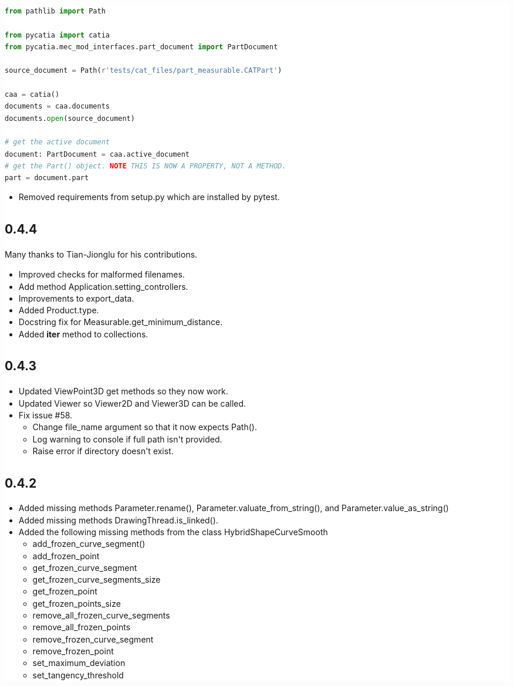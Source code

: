 ```python
from pathlib import Path

from pycatia import catia
from pycatia.mec_mod_interfaces.part_document import PartDocument

source_document = Path(r'tests/cat_files/part_measurable.CATPart')

caa = catia()
documents = caa.documents
documents.open(source_document)

# get the active document
document: PartDocument = caa.active_document
# get the Part() object. NOTE THIS IS NOW A PROPERTY, NOT A METHOD.
part = document.part
```

* Removed requirements from setup.py which are installed by pytest.

## 0.4.4

Many thanks to Tian-Jionglu for his contributions.

* Improved checks for malformed filenames.
* Add method Application.setting_controllers.
* Improvements to export_data.
* Added Product.type.
* Docstring fix for Measurable.get_minimum_distance.
* Added __iter__ method to collections.

## 0.4.3

* Updated ViewPoint3D get methods so they now work.
* Updated Viewer so Viewer2D and Viewer3D can be called.
* Fix issue #58.
    * Change file_name argument so that it now expects Path().
    * Log warning to console if full path isn't provided.
    * Raise error if directory doesn't exist.

## 0.4.2

* Added missing methods Parameter.rename(), Parameter.valuate_from_string(), and Parameter.value_as_string()
* Added missing methods DrawingThread.is_linked().
* Added the following missing methods from the class HybridShapeCurveSmooth
    * add_frozen_curve_segment()
    * add_frozen_point
    * get_frozen_curve_segment
    * get_frozen_curve_segments_size
    * get_frozen_point
    * get_frozen_points_size
    * remove_all_frozen_curve_segments
    * remove_all_frozen_points
    * remove_frozen_curve_segment
    * remove_frozen_point
    * set_maximum_deviation
    * set_tangency_threshold
